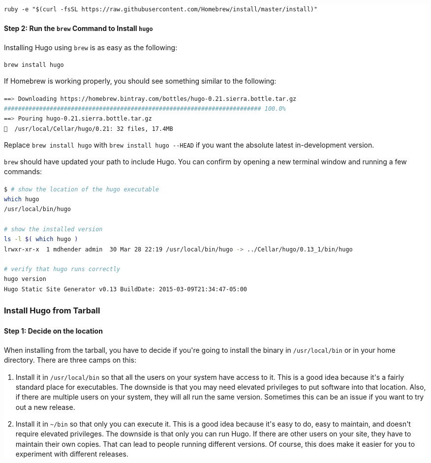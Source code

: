 ```
ruby -e "$(curl -fsSL https://raw.githubusercontent.com/Homebrew/install/master/install)"
```

#### Step 2: Run the `brew` Command to Install `hugo`

Installing Hugo using `brew` is as easy as the following:

```
brew install hugo
```

If Homebrew is working properly, you should see something similar to the following:

```bash
==> Downloading https://homebrew.bintray.com/bottles/hugo-0.21.sierra.bottle.tar.gz
######################################################################### 100.0%
==> Pouring hugo-0.21.sierra.bottle.tar.gz
🍺  /usr/local/Cellar/hugo/0.21: 32 files, 17.4MB
```

Replace `brew install hugo` with `brew install hugo --HEAD` if you want the absolute latest in-development version.


`brew` should have updated your path to include Hugo. You can confirm by opening a new terminal window and running a few commands:

```bash
$ # show the location of the hugo executable
which hugo
/usr/local/bin/hugo

# show the installed version
ls -l $( which hugo )
lrwxr-xr-x  1 mdhender admin  30 Mar 28 22:19 /usr/local/bin/hugo -> ../Cellar/hugo/0.13_1/bin/hugo

# verify that hugo runs correctly
hugo version
Hugo Static Site Generator v0.13 BuildDate: 2015-03-09T21:34:47-05:00
```

### Install Hugo from Tarball

#### Step 1: Decide on the location

When installing from the tarball, you have to decide if you're going to install the binary in `/usr/local/bin` or in your home directory. There are three camps on this:

1. Install it in `/usr/local/bin` so that all the users on your system have access to it. This is a good idea because it's a fairly standard place for executables. The downside is that you may need elevated privileges to put software into that location. Also, if there are multiple users on your system, they will all run the same version. Sometimes this can be an issue if you want to try out a new release.

2. Install it in `~/bin` so that only you can execute it. This is a good idea because it's easy to do, easy to maintain, and doesn't require elevated privileges. The downside is that only you can run Hugo. If there are other users on your site, they have to maintain their own copies. That can lead to people running different versions. Of course, this does make it easier for you to experiment with different releases.
